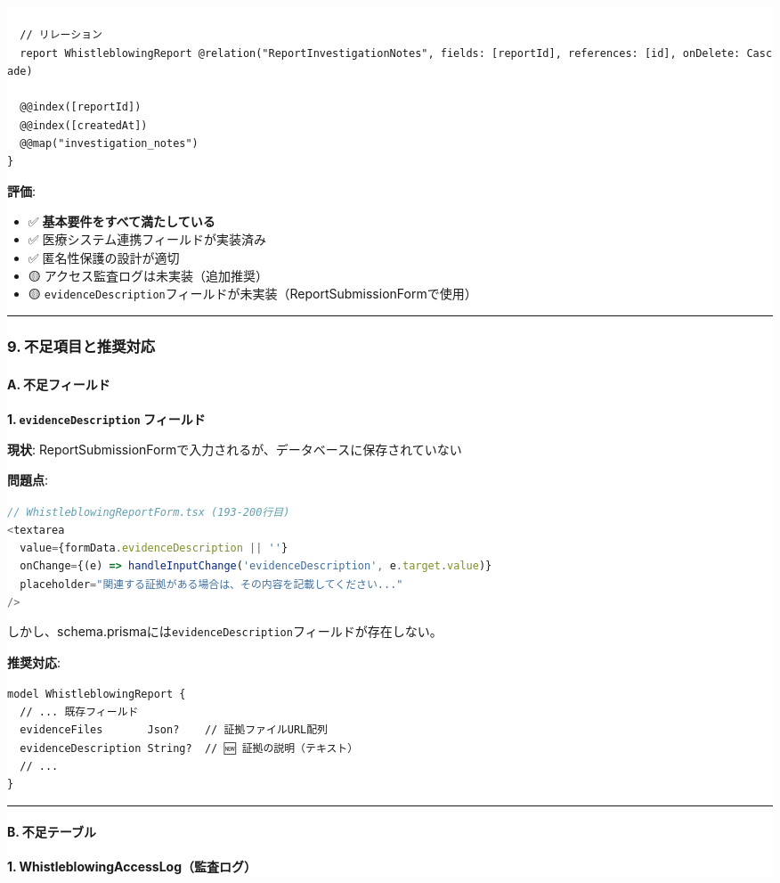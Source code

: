```prisma

  // リレーション
  report WhistleblowingReport @relation("ReportInvestigationNotes", fields: [reportId], references: [id], onDelete: Cascade)

  @@index([reportId])
  @@index([createdAt])
  @@map("investigation_notes")
}
```

**評価**:
- ✅ **基本要件をすべて満たしている**
- ✅ 医療システム連携フィールドが実装済み
- ✅ 匿名性保護の設計が適切
- 🟡 アクセス監査ログは未実装（追加推奨）
- 🟡 `evidenceDescription`フィールドが未実装（ReportSubmissionFormで使用）

---

### 9. 不足項目と推奨対応

#### A. 不足フィールド

**1. `evidenceDescription` フィールド**

**現状**: ReportSubmissionFormで入力されるが、データベースに保存されていない

**問題点**:
```typescript
// WhistleblowingReportForm.tsx (193-200行目)
<textarea
  value={formData.evidenceDescription || ''}
  onChange={(e) => handleInputChange('evidenceDescription', e.target.value)}
  placeholder="関連する証拠がある場合は、その内容を記載してください..."
/>
```

しかし、schema.prismaには`evidenceDescription`フィールドが存在しない。

**推奨対応**:
```prisma
model WhistleblowingReport {
  // ... 既存フィールド
  evidenceFiles       Json?    // 証拠ファイルURL配列
  evidenceDescription String?  // 🆕 証拠の説明（テキスト）
  // ...
}
```

---

#### B. 不足テーブル

**1. WhistleblowingAccessLog（監査ログ）**
